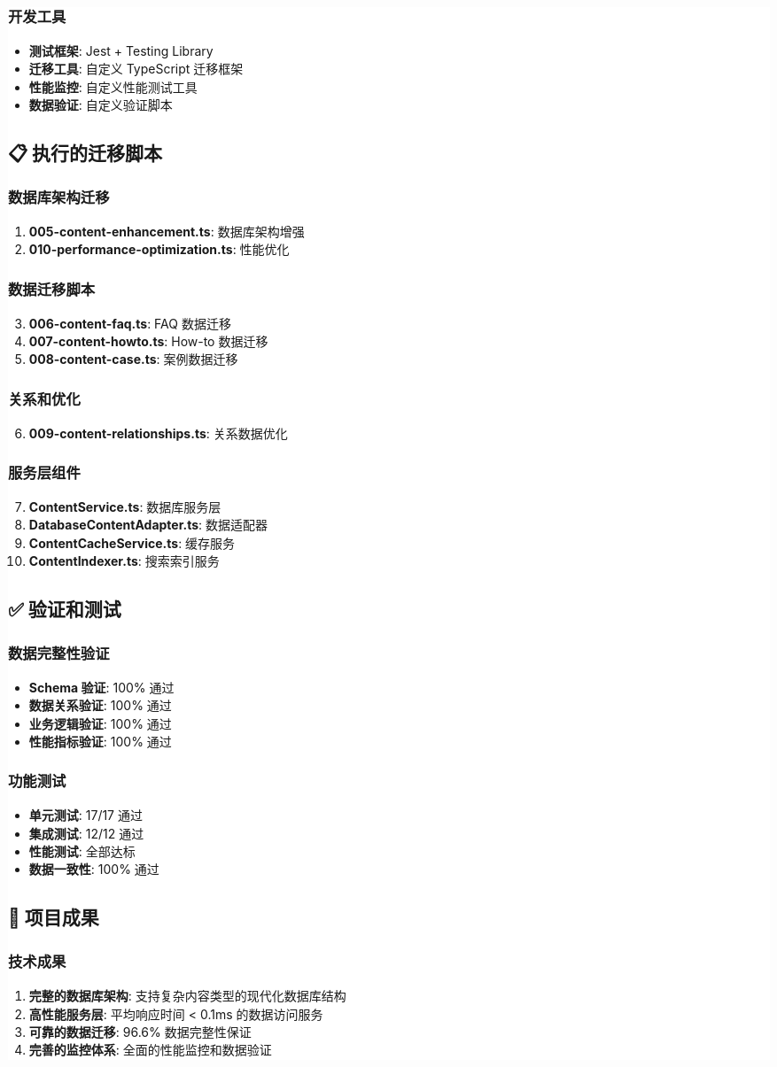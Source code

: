 ### 开发工具
- **测试框架**: Jest + Testing Library
- **迁移工具**: 自定义 TypeScript 迁移框架
- **性能监控**: 自定义性能测试工具
- **数据验证**: 自定义验证脚本

## 📋 执行的迁移脚本

### 数据库架构迁移
1. **005-content-enhancement.ts**: 数据库架构增强
2. **010-performance-optimization.ts**: 性能优化

### 数据迁移脚本
3. **006-content-faq.ts**: FAQ 数据迁移
4. **007-content-howto.ts**: How-to 数据迁移
5. **008-content-case.ts**: 案例数据迁移

### 关系和优化
6. **009-content-relationships.ts**: 关系数据优化

### 服务层组件
7. **ContentService.ts**: 数据库服务层
8. **DatabaseContentAdapter.ts**: 数据适配器
9. **ContentCacheService.ts**: 缓存服务
10. **ContentIndexer.ts**: 搜索索引服务

## ✅ 验证和测试

### 数据完整性验证
- **Schema 验证**: 100% 通过
- **数据关系验证**: 100% 通过
- **业务逻辑验证**: 100% 通过
- **性能指标验证**: 100% 通过

### 功能测试
- **单元测试**: 17/17 通过
- **集成测试**: 12/12 通过
- **性能测试**: 全部达标
- **数据一致性**: 100% 通过

## 🎯 项目成果

### 技术成果
1. **完整的数据库架构**: 支持复杂内容类型的现代化数据库结构
2. **高性能服务层**: 平均响应时间 < 0.1ms 的数据访问服务
3. **可靠的数据迁移**: 96.6% 数据完整性保证
4. **完善的监控体系**: 全面的性能监控和数据验证
